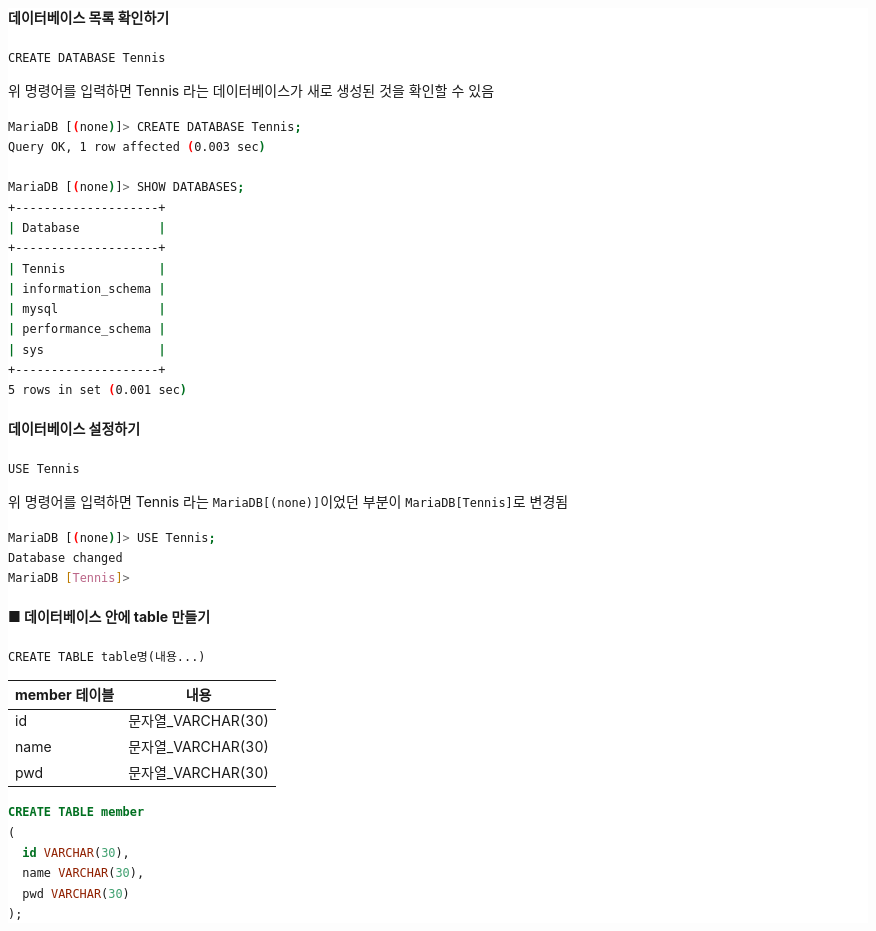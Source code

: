 #### 데이터베이스 목록 확인하기

`CREATE DATABASE Tennis`

위 명령어를 입력하면 Tennis 라는 데이터베이스가 새로 생성된 것을 확인할 수 있음

```bash
MariaDB [(none)]> CREATE DATABASE Tennis;
Query OK, 1 row affected (0.003 sec)

MariaDB [(none)]> SHOW DATABASES;
+--------------------+
| Database           |
+--------------------+
| Tennis             |
| information_schema |
| mysql              |
| performance_schema |
| sys                |
+--------------------+
5 rows in set (0.001 sec)
```

#### 데이터베이스 설정하기

`USE Tennis`

위 명령어를 입력하면 Tennis 라는 `MariaDB[(none)]`이었던 부분이 `MariaDB[Tennis]`로 변경됨

```bash
MariaDB [(none)]> USE Tennis;
Database changed
MariaDB [Tennis]>
```

#### ■ 데이터베이스 안에 table 만들기

`CREATE TABLE table명(내용...)`

| member 테이블 | 내용                |
| ------------- | ------------------- |
| id            | 문자열\_VARCHAR(30) |
| name          | 문자열\_VARCHAR(30) |
| pwd           | 문자열\_VARCHAR(30) |

```sql
CREATE TABLE member
(
  id VARCHAR(30),
  name VARCHAR(30),
  pwd VARCHAR(30)
);
```
